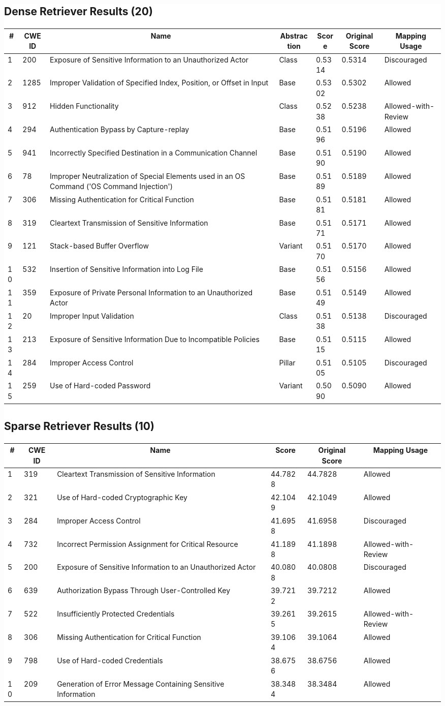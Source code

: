 ## Dense Retriever Results (20)
| # | CWE ID | Name | Abstraction | Score | Original Score | Mapping Usage |
|---|--------|------|-------------|-------|----------------|---------------|
| 1 | 200 | Exposure of Sensitive Information to an Unauthorized Actor | Class | 0.5314 | 0.5314 | Discouraged |
| 2 | 1285 | Improper Validation of Specified Index, Position, or Offset in Input | Base | 0.5302 | 0.5302 | Allowed |
| 3 | 912 | Hidden Functionality | Class | 0.5238 | 0.5238 | Allowed-with-Review |
| 4 | 294 | Authentication Bypass by Capture-replay | Base | 0.5196 | 0.5196 | Allowed |
| 5 | 941 | Incorrectly Specified Destination in a Communication Channel | Base | 0.5190 | 0.5190 | Allowed |
| 6 | 78 | Improper Neutralization of Special Elements used in an OS Command ('OS Command Injection') | Base | 0.5189 | 0.5189 | Allowed |
| 7 | 306 | Missing Authentication for Critical Function | Base | 0.5181 | 0.5181 | Allowed |
| 8 | 319 | Cleartext Transmission of Sensitive Information | Base | 0.5171 | 0.5171 | Allowed |
| 9 | 121 | Stack-based Buffer Overflow | Variant | 0.5170 | 0.5170 | Allowed |
| 10 | 532 | Insertion of Sensitive Information into Log File | Base | 0.5156 | 0.5156 | Allowed |
| 11 | 359 | Exposure of Private Personal Information to an Unauthorized Actor | Base | 0.5149 | 0.5149 | Allowed |
| 12 | 20 | Improper Input Validation | Class | 0.5138 | 0.5138 | Discouraged |
| 13 | 213 | Exposure of Sensitive Information Due to Incompatible Policies | Base | 0.5115 | 0.5115 | Allowed |
| 14 | 284 | Improper Access Control | Pillar | 0.5105 | 0.5105 | Discouraged |
| 15 | 259 | Use of Hard-coded Password | Variant | 0.5090 | 0.5090 | Allowed |

## Sparse Retriever Results (10)
| # | CWE ID | Name | Score | Original Score | Mapping Usage |
|---|--------|------|-------|---------------|---------------|
| 1 | 319 | Cleartext Transmission of Sensitive Information | 44.7828 | 44.7828 | Allowed |
| 2 | 321 | Use of Hard-coded Cryptographic Key | 42.1049 | 42.1049 | Allowed |
| 3 | 284 | Improper Access Control | 41.6958 | 41.6958 | Discouraged |
| 4 | 732 | Incorrect Permission Assignment for Critical Resource | 41.1898 | 41.1898 | Allowed-with-Review |
| 5 | 200 | Exposure of Sensitive Information to an Unauthorized Actor | 40.0808 | 40.0808 | Discouraged |
| 6 | 639 | Authorization Bypass Through User-Controlled Key | 39.7212 | 39.7212 | Allowed |
| 7 | 522 | Insufficiently Protected Credentials | 39.2615 | 39.2615 | Allowed-with-Review |
| 8 | 306 | Missing Authentication for Critical Function | 39.1064 | 39.1064 | Allowed |
| 9 | 798 | Use of Hard-coded Credentials | 38.6756 | 38.6756 | Allowed |
| 10 | 209 | Generation of Error Message Containing Sensitive Information | 38.3484 | 38.3484 | Allowed |

